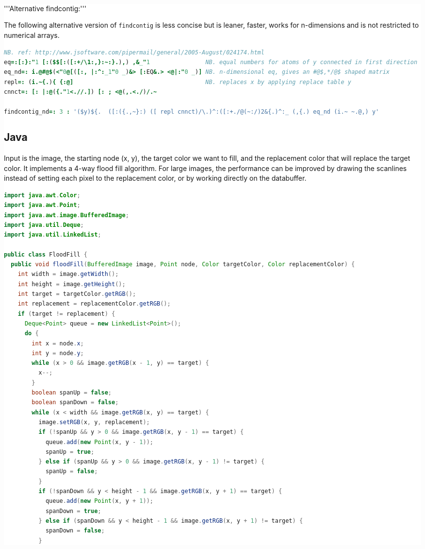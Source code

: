 
'''Alternative findcontig:'''

The following alternative version of <code>findcontig</code> is less concise but is leaner, faster, works for n-dimensions and is not restricted to numerical arrays.

```j
NB. ref: http://www.jsoftware.com/pipermail/general/2005-August/024174.html
eq=:[:}:"1 [:($$[:([:+/\1:,}:~:}.),) ,&_"1                NB. equal numbers for atoms of y connected in first direction
eq_nd=: i.@#@$(<"0@[([:, |:^:_1"0 _)&> [:EQ&.> <@|:"0 _)] NB. n-dimensional eq, gives an #@$,*/@$ shaped matrix
repl=: (i.~{.){ {:@]                                      NB. replaces x by applying replace table y
cnnct=: [: |:@({."1<.//.]) [: ; <@(,.<./)/.~

findcontig_nd=: 3 : '($y)${.  ([:({.,~}:) ([ repl cnnct)/\.)^:([:+./@(~:/)2&{.)^:_ (,{.) eq_nd (i.~ ~.@,) y'
```



## Java

Input is the image, the starting node (x, y), the target color we want to fill, and the replacement color that will replace the target color. It implements a 4-way flood fill algorithm. For large images, the performance can be improved by drawing the scanlines instead of setting each pixel to the replacement color, or by working directly on the databuffer.

```java
import java.awt.Color;
import java.awt.Point;
import java.awt.image.BufferedImage;
import java.util.Deque;
import java.util.LinkedList;

public class FloodFill {
  public void floodFill(BufferedImage image, Point node, Color targetColor, Color replacementColor) {
    int width = image.getWidth();
    int height = image.getHeight();
    int target = targetColor.getRGB();
    int replacement = replacementColor.getRGB();
    if (target != replacement) {
      Deque<Point> queue = new LinkedList<Point>();
      do {
        int x = node.x;
        int y = node.y;
        while (x > 0 && image.getRGB(x - 1, y) == target) {
          x--;
        }
        boolean spanUp = false;
        boolean spanDown = false;
        while (x < width && image.getRGB(x, y) == target) {
          image.setRGB(x, y, replacement);
          if (!spanUp && y > 0 && image.getRGB(x, y - 1) == target) {
            queue.add(new Point(x, y - 1));
            spanUp = true;
          } else if (spanUp && y > 0 && image.getRGB(x, y - 1) != target) {
            spanUp = false;
          }
          if (!spanDown && y < height - 1 && image.getRGB(x, y + 1) == target) {
            queue.add(new Point(x, y + 1));
            spanDown = true;
          } else if (spanDown && y < height - 1 && image.getRGB(x, y + 1) != target) {
            spanDown = false;
          }
```